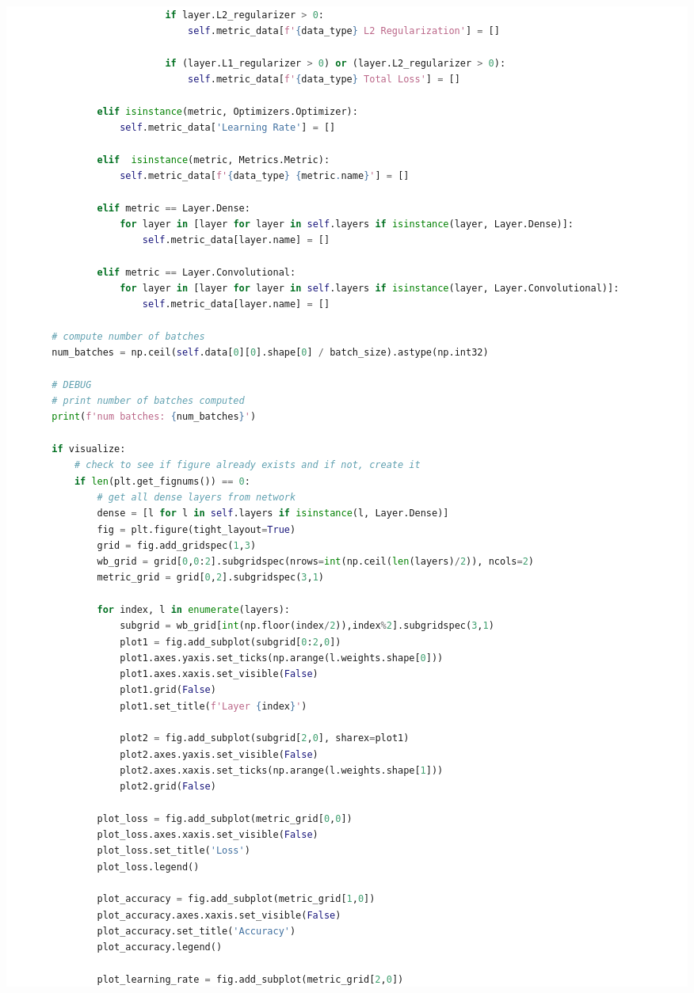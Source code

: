 ```py
                            if layer.L2_regularizer > 0:
                                self.metric_data[f'{data_type} L2 Regularization'] = []

                            if (layer.L1_regularizer > 0) or (layer.L2_regularizer > 0):
                                self.metric_data[f'{data_type} Total Loss'] = []
                                
                elif isinstance(metric, Optimizers.Optimizer):
                    self.metric_data['Learning Rate'] = []
                    
                elif  isinstance(metric, Metrics.Metric):
                    self.metric_data[f'{data_type} {metric.name}'] = []
                
                elif metric == Layer.Dense:
                    for layer in [layer for layer in self.layers if isinstance(layer, Layer.Dense)]:
                        self.metric_data[layer.name] = []
                        
                elif metric == Layer.Convolutional:
                    for layer in [layer for layer in self.layers if isinstance(layer, Layer.Convolutional)]:
                        self.metric_data[layer.name] = []

        # compute number of batches
        num_batches = np.ceil(self.data[0][0].shape[0] / batch_size).astype(np.int32)
        
        # DEBUG
        # print number of batches computed
        print(f'num batches: {num_batches}')
        
        if visualize:
            # check to see if figure already exists and if not, create it
            if len(plt.get_fignums()) == 0:
                # get all dense layers from network
                dense = [l for l in self.layers if isinstance(l, Layer.Dense)]
                fig = plt.figure(tight_layout=True)
                grid = fig.add_gridspec(1,3)
                wb_grid = grid[0,0:2].subgridspec(nrows=int(np.ceil(len(layers)/2)), ncols=2)
                metric_grid = grid[0,2].subgridspec(3,1)

                for index, l in enumerate(layers):
                    subgrid = wb_grid[int(np.floor(index/2)),index%2].subgridspec(3,1)
                    plot1 = fig.add_subplot(subgrid[0:2,0])
                    plot1.axes.yaxis.set_ticks(np.arange(l.weights.shape[0]))
                    plot1.axes.xaxis.set_visible(False)
                    plot1.grid(False)
                    plot1.set_title(f'Layer {index}')

                    plot2 = fig.add_subplot(subgrid[2,0], sharex=plot1)
                    plot2.axes.yaxis.set_visible(False)
                    plot2.axes.xaxis.set_ticks(np.arange(l.weights.shape[1]))
                    plot2.grid(False)      

                plot_loss = fig.add_subplot(metric_grid[0,0])
                plot_loss.axes.xaxis.set_visible(False)
                plot_loss.set_title('Loss')
                plot_loss.legend()

                plot_accuracy = fig.add_subplot(metric_grid[1,0])
                plot_accuracy.axes.xaxis.set_visible(False)
                plot_accuracy.set_title('Accuracy')
                plot_accuracy.legend()

                plot_learning_rate = fig.add_subplot(metric_grid[2,0])
```